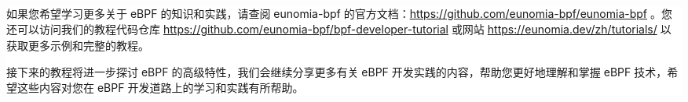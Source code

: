 如果您希望学习更多关于 eBPF 的知识和实践，请查阅 eunomia-bpf 的官方文档：<https://github.com/eunomia-bpf/eunomia-bpf> 。您还可以访问我们的教程代码仓库 <https://github.com/eunomia-bpf/bpf-developer-tutorial> 或网站 <https://eunomia.dev/zh/tutorials/> 以获取更多示例和完整的教程。

接下来的教程将进一步探讨 eBPF 的高级特性，我们会继续分享更多有关 eBPF 开发实践的内容，帮助您更好地理解和掌握 eBPF 技术，希望这些内容对您在 eBPF 开发道路上的学习和实践有所帮助。
